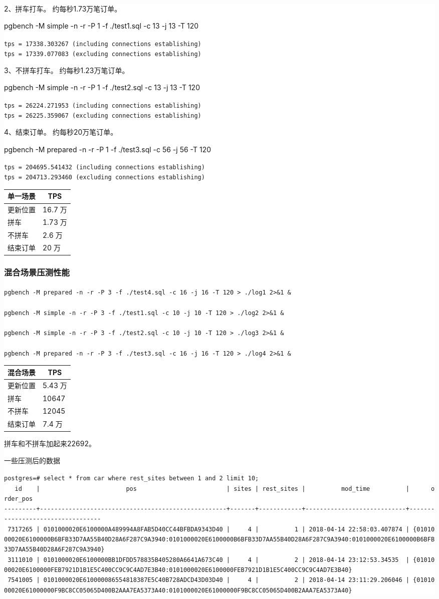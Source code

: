 2、拼车打车。 约每秒1.73万笔订单。  
  
pgbench -M simple -n -r -P 1 -f ./test1.sql -c 13 -j 13 -T 120  
  
```  
tps = 17338.303267 (including connections establishing)
tps = 17339.077083 (excluding connections establishing)
```  
  
3、不拼车打车。 约每秒1.23万笔订单。  
  
pgbench -M simple -n -r -P 1 -f ./test2.sql -c 13 -j 13 -T 120  
  
```  
tps = 26224.271953 (including connections establishing)
tps = 26225.359067 (excluding connections establishing)
```  
  
4、结束订单。 约每秒20万笔订单。  
  
pgbench -M prepared -n -r -P 1 -f ./test3.sql -c 56 -j 56 -T 120  
  
```  
tps = 204695.541432 (including connections establishing)  
tps = 204713.293460 (excluding connections establishing)  
```  
  
单一场景 | TPS  
---|---  
更新位置 | 16.7 万  
拼车 | 1.73 万  
不拼车 | 2.6 万  
结束订单 | 20 万  
  
### 混合场景压测性能  
```  
pgbench -M prepared -n -r -P 3 -f ./test4.sql -c 16 -j 16 -T 120 > ./log1 2>&1 &  
  
pgbench -M simple -n -r -P 3 -f ./test1.sql -c 10 -j 10 -T 120 > ./log2 2>&1 &  
  
pgbench -M simple -n -r -P 3 -f ./test2.sql -c 10 -j 10 -T 120 > ./log3 2>&1 &  
  
pgbench -M prepared -n -r -P 3 -f ./test3.sql -c 16 -j 16 -T 120 > ./log4 2>&1 &  
```  
  
混合场景 | TPS  
---|---  
更新位置 | 5.43 万  
拼车 | 10647  
不拼车 | 12045  
结束订单 | 7.4 万  
  
拼车和不拼车加起来22692。    
  
一些压测后的数据  
  
```  
postgres=# select * from car where rest_sites between 1 and 2 limit 10;  
   id    |                        pos                         | sites | rest_sites |          mod_time          |      order_pos     
---------+----------------------------------------------------+-------+------------+----------------------------+----------------------------------  
 7317265 | 0101000020E6100000A489994A8FAB5D40CC44BFBDA9343D40 |     4 |          1 | 2018-04-14 22:58:03.407874 | {0101000020E6100000B6BFB33D7AA55B40D28A6F287C9A3940:0101000020E6100000B6BFB33D7AA55B40D28A6F287C9A3940:0101000020E6100000B6BFB33D7AA55B40D28A6F287C9A3940}  
 3111010 | 0101000020E6100000BB1DFDD578835B405280A6641A673C40 |     4 |          2 | 2018-04-14 23:12:53.34535  | {0101000020E6100000FEB7921D1B1E5C400CC9C9C4AD7E3B40:0101000020E6100000FEB7921D1B1E5C400CC9C9C4AD7E3B40}  
 7541005 | 0101000020E610000086554818387E5C40B728ADCD43D03D40 |     4 |          2 | 2018-04-14 23:11:29.206046 | {0101000020E61000000F9BC8CC05065D400B2AAA7EA5373A40:0101000020E61000000F9BC8CC05065D400B2AAA7EA5373A40}  
```